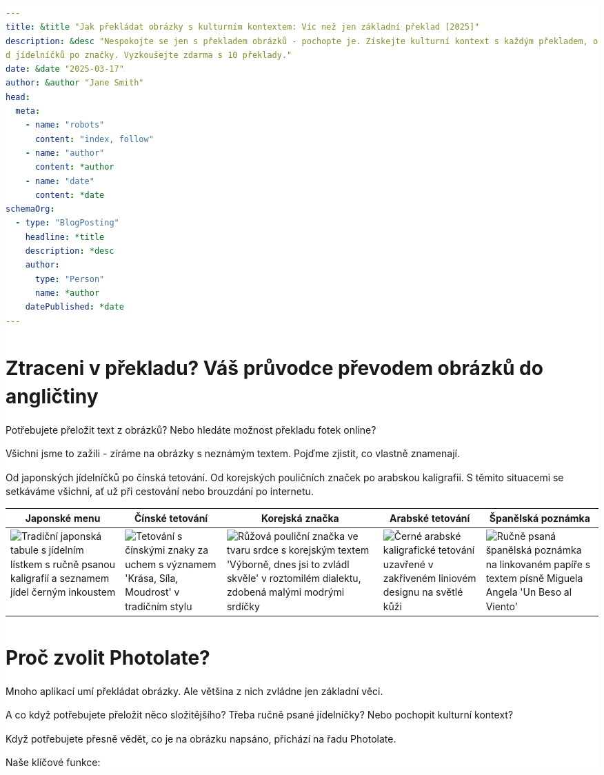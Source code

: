 ```yaml
---
title: &title "Jak překládat obrázky s kulturním kontextem: Víc než jen základní překlad [2025]"
description: &desc "Nespokojte se jen s překladem obrázků - pochopte je. Získejte kulturní kontext s každým překladem, od jídelníčků po značky. Vyzkoušejte zdarma s 10 překlady."
date: &date "2025-03-17"
author: &author "Jane Smith"
head:
  meta:
    - name: "robots"
      content: "index, follow"
    - name: "author"
      content: *author
    - name: "date"
      content: *date
schemaOrg:
  - type: "BlogPosting"
    headline: *title
    description: *desc
    author:
      type: "Person"
      name: *author
    datePublished: *date
---
```



# Ztraceni v překladu? Váš průvodce převodem obrázků do angličtiny

Potřebujete přeložit text z obrázků? Nebo hledáte možnost překladu fotek online?

Všichni jsme to zažili - zíráme na obrázky s neznámým textem.
Pojďme zjistit, co vlastně znamenají.

Od japonských jídelníčků po čínská tetování. Od korejských pouličních značek po arabskou kaligrafii. S těmito situacemi se setkáváme všichni, ať už při cestování nebo brouzdání po internetu.

| Japonské menu                                                                                                                                                    | Čínské tetování                                                                                                                                         | Korejská značka                                                                                                                                                                                             | Arabské tetování                                                                                                                           | Španělská poznámka                                                                                                                                                    |
| ---------------------------------------------------------------------------------------------------------------------------------------------------------------- | ------------------------------------------------------------------------------------------------------------------------------------------------------ | ------------------------------------------------------------------------------------------------------------------------------------------------------------------------------------------------------- | --------------------------------------------------------------------------------------------------------------------------------------- | --------------------------------------------------------------------------------------------------------------------------------------------------------------- |
| ![Tradiční japonská tabule s jídelním lístkem s ručně psanou kaligrafií a seznamem jídel černým inkoustem](/images/articles/japanese/hand_written_menu.webp) | ![Tetování s čínskými znaky za uchem s významem 'Krása, Síla, Moudrost' v tradičním stylu](/images/articles/how-to-translate-images/chinese.webp) | ![Růžová pouliční značka ve tvaru srdce s korejským textem 'Výborně, dnes jsi to zvládl skvěle' v roztomilém dialektu, zdobená malými modrými srdíčky](/images/articles/korean/korean_street_sign.webp) | ![Černé arabské kaligrafické tetování uzavřené v zakřiveném liniovém designu na světlé kůži](/images/articles/how-to-translate-images/arabic.webp) | ![Ručně psaná španělská poznámka na linkovaném papíře s textem písně Miguela Angela 'Un Beso al Viento'](/images/articles/how-to-translate-images/spanish.webp) |

# Proč zvolit Photolate?

Mnoho aplikací umí překládat obrázky. Ale většina z nich zvládne jen základní věci.

A co když potřebujete přeložit něco složitějšího? Třeba ručně psané jídelníčky? Nebo pochopit kulturní kontext?

Když potřebujete přesně vědět, co je na obrázku napsáno, přichází na řadu Photolate.

Naše klíčové funkce:
